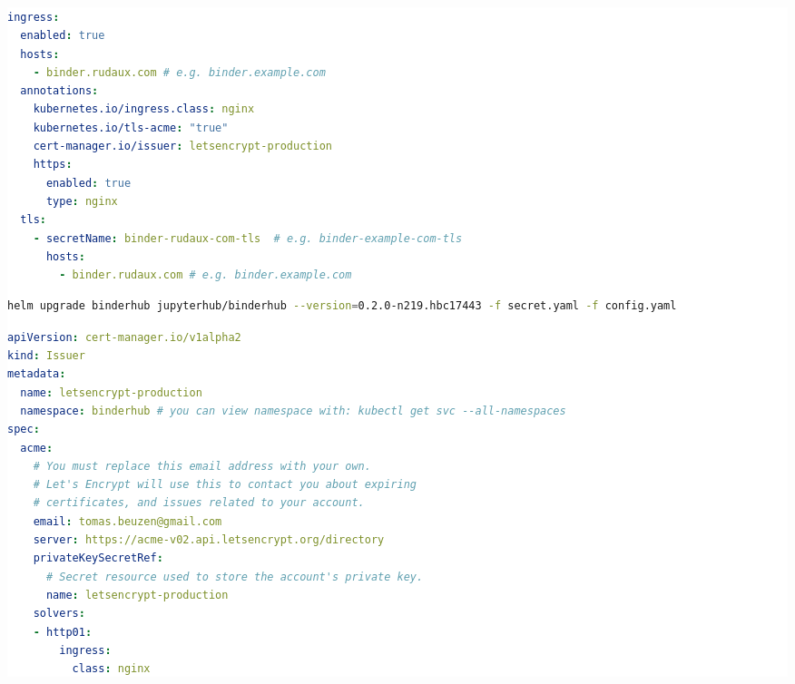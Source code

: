```yaml
ingress:
  enabled: true
  hosts:
    - binder.rudaux.com # e.g. binder.example.com
  annotations:
    kubernetes.io/ingress.class: nginx
    kubernetes.io/tls-acme: "true"
    cert-manager.io/issuer: letsencrypt-production
    https:
      enabled: true
      type: nginx
  tls:
    - secretName: binder-rudaux-com-tls  # e.g. binder-example-com-tls
      hosts:
        - binder.rudaux.com # e.g. binder.example.com
```

```sh
helm upgrade binderhub jupyterhub/binderhub --version=0.2.0-n219.hbc17443 -f secret.yaml -f config.yaml
```

```yml
apiVersion: cert-manager.io/v1alpha2
kind: Issuer
metadata:
  name: letsencrypt-production
  namespace: binderhub # you can view namespace with: kubectl get svc --all-namespaces
spec:
  acme:
    # You must replace this email address with your own.
    # Let's Encrypt will use this to contact you about expiring
    # certificates, and issues related to your account.
    email: tomas.beuzen@gmail.com
    server: https://acme-v02.api.letsencrypt.org/directory
    privateKeySecretRef:
      # Secret resource used to store the account's private key.
      name: letsencrypt-production
    solvers:
    - http01:
        ingress:
          class: nginx
```